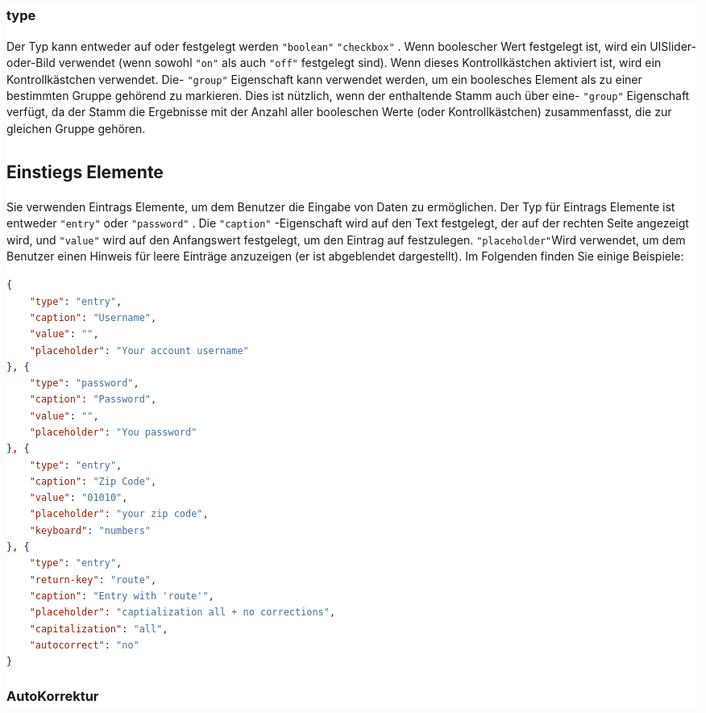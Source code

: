 <a name="type"></a>

### <a name="type"></a>type

Der Typ kann entweder auf oder festgelegt werden `"boolean"` `"checkbox"` . Wenn boolescher Wert festgelegt ist, wird ein UISlider-oder-Bild verwendet (wenn sowohl `"on"` als auch `"off"` festgelegt sind). Wenn dieses Kontrollkästchen aktiviert ist, wird ein Kontrollkästchen verwendet. Die- `"group"` Eigenschaft kann verwendet werden, um ein boolesches Element als zu einer bestimmten Gruppe gehörend zu markieren. Dies ist nützlich, wenn der enthaltende Stamm auch über eine- `"group"` Eigenschaft verfügt, da der Stamm die Ergebnisse mit der Anzahl aller booleschen Werte (oder Kontrollkästchen) zusammenfasst, die zur gleichen Gruppe gehören.

 <a name="Entry_Elements"></a>

## <a name="entry-elements"></a>Einstiegs Elemente

Sie verwenden Eintrags Elemente, um dem Benutzer die Eingabe von Daten zu ermöglichen. Der Typ für Eintrags Elemente ist entweder `"entry"` oder `"password"` . Die `"caption"` -Eigenschaft wird auf den Text festgelegt, der auf der rechten Seite angezeigt wird, und `"value"` wird auf den Anfangswert festgelegt, um den Eintrag auf festzulegen. `"placeholder"`Wird verwendet, um dem Benutzer einen Hinweis für leere Einträge anzuzeigen (er ist abgeblendet dargestellt). Im Folgenden finden Sie einige Beispiele:

```json
{
    "type": "entry",
    "caption": "Username",
    "value": "",
    "placeholder": "Your account username"
}, {
    "type": "password",
    "caption": "Password",
    "value": "",
    "placeholder": "You password"
}, {
    "type": "entry",
    "caption": "Zip Code",
    "value": "01010",
    "placeholder": "your zip code",
    "keyboard": "numbers"
}, {
    "type": "entry",
    "return-key": "route",
    "caption": "Entry with 'route'",
    "placeholder": "captialization all + no corrections",
    "capitalization": "all",
    "autocorrect": "no"
}
```

 <a name="autocorrect"></a>

### <a name="autocorrect"></a>AutoKorrektur
